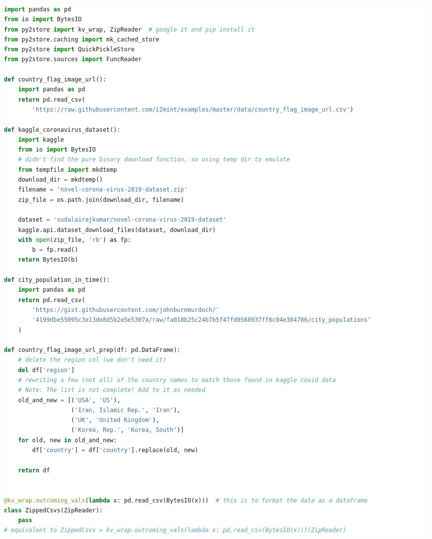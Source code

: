 
```python
import pandas as pd
from io import BytesIO
from py2store import kv_wrap, ZipReader  # google it and pip install it
from py2store.caching import mk_cached_store
from py2store import QuickPickleStore
from py2store.sources import FuncReader

def country_flag_image_url():
    import pandas as pd
    return pd.read_csv(
        'https://raw.githubusercontent.com/i2mint/examples/master/data/country_flag_image_url.csv')

def kaggle_coronavirus_dataset():
    import kaggle
    from io import BytesIO
    # didn't find the pure binary download function, so using temp dir to emulate
    from tempfile import mkdtemp  
    download_dir = mkdtemp()
    filename = 'novel-corona-virus-2019-dataset.zip'
    zip_file = os.path.join(download_dir, filename)
    
    dataset = 'sudalairajkumar/novel-corona-virus-2019-dataset'
    kaggle.api.dataset_download_files(dataset, download_dir)
    with open(zip_file, 'rb') as fp:
        b = fp.read()
    return BytesIO(b)

def city_population_in_time():
    import pandas as pd
    return pd.read_csv(
        'https://gist.githubusercontent.com/johnburnmurdoch/'
        '4199dbe55095c3e13de8d5b2e5e5307a/raw/fa018b25c24b7b5f47fd0568937ff6c04e384786/city_populations'
    )

def country_flag_image_url_prep(df: pd.DataFrame):
    # delete the region col (we don't need it)
    del df['region']
    # rewriting a few (not all) of the country names to match those found in kaggle covid data
    # Note: The list is not complete! Add to it as needed
    old_and_new = [('USA', 'US'), 
                   ('Iran, Islamic Rep.', 'Iran'), 
                   ('UK', 'United Kingdom'), 
                   ('Korea, Rep.', 'Korea, South')]
    for old, new in old_and_new:
        df['country'] = df['country'].replace(old, new)

    return df


@kv_wrap.outcoming_vals(lambda x: pd.read_csv(BytesIO(x)))  # this is to format the data as a dataframe
class ZippedCsvs(ZipReader):
    pass
# equivalent to ZippedCsvs = kv_wrap.outcoming_vals(lambda x: pd.read_csv(BytesIO(x)))(ZipReader)
```
